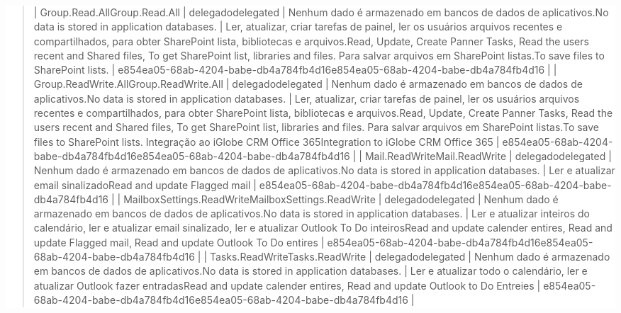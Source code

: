 >| <span data-ttu-id="7f7bb-160">Group.Read.All</span><span class="sxs-lookup"><span data-stu-id="7f7bb-160">Group.Read.All</span></span> | <span data-ttu-id="7f7bb-161">delegado</span><span class="sxs-lookup"><span data-stu-id="7f7bb-161">delegated</span></span> | <span data-ttu-id="7f7bb-162">Nenhum dado é armazenado em bancos de dados de aplicativos.</span><span class="sxs-lookup"><span data-stu-id="7f7bb-162">No data is stored in application databases.</span></span> | <span data-ttu-id="7f7bb-163">Ler, atualizar, criar tarefas de painel, ler os usuários arquivos recentes e compartilhados, para obter SharePoint lista, bibliotecas e arquivos.</span><span class="sxs-lookup"><span data-stu-id="7f7bb-163">Read, Update, Create Panner Tasks, Read the users recent and Shared files, To get SharePoint list, libraries and files.</span></span> <span data-ttu-id="7f7bb-164">Para salvar arquivos em SharePoint listas.</span><span class="sxs-lookup"><span data-stu-id="7f7bb-164">To save files to SharePoint lists.</span></span> | <span data-ttu-id="7f7bb-165">e854ea05-68ab-4204-babe-db4a784fb4d16</span><span class="sxs-lookup"><span data-stu-id="7f7bb-165">e854ea05-68ab-4204-babe-db4a784fb4d16</span></span> |
>| <span data-ttu-id="7f7bb-166">Group.ReadWrite.All</span><span class="sxs-lookup"><span data-stu-id="7f7bb-166">Group.ReadWrite.All</span></span> | <span data-ttu-id="7f7bb-167">delegado</span><span class="sxs-lookup"><span data-stu-id="7f7bb-167">delegated</span></span> | <span data-ttu-id="7f7bb-168">Nenhum dado é armazenado em bancos de dados de aplicativos.</span><span class="sxs-lookup"><span data-stu-id="7f7bb-168">No data is stored in application databases.</span></span> | <span data-ttu-id="7f7bb-169">Ler, atualizar, criar tarefas de painel, ler os usuários arquivos recentes e compartilhados, para obter SharePoint lista, bibliotecas e arquivos.</span><span class="sxs-lookup"><span data-stu-id="7f7bb-169">Read, Update, Create Panner Tasks, Read the users recent and Shared files, To get SharePoint list, libraries and files.</span></span> <span data-ttu-id="7f7bb-170">Para salvar arquivos em SharePoint listas.</span><span class="sxs-lookup"><span data-stu-id="7f7bb-170">To save files to SharePoint lists.</span></span> <span data-ttu-id="7f7bb-171">Integração ao iGlobe CRM Office 365</span><span class="sxs-lookup"><span data-stu-id="7f7bb-171">Integration to iGlobe CRM Office 365</span></span> | <span data-ttu-id="7f7bb-172">e854ea05-68ab-4204-babe-db4a784fb4d16</span><span class="sxs-lookup"><span data-stu-id="7f7bb-172">e854ea05-68ab-4204-babe-db4a784fb4d16</span></span> |
>| <span data-ttu-id="7f7bb-173">Mail.ReadWrite</span><span class="sxs-lookup"><span data-stu-id="7f7bb-173">Mail.ReadWrite</span></span> | <span data-ttu-id="7f7bb-174">delegado</span><span class="sxs-lookup"><span data-stu-id="7f7bb-174">delegated</span></span> | <span data-ttu-id="7f7bb-175">Nenhum dado é armazenado em bancos de dados de aplicativos.</span><span class="sxs-lookup"><span data-stu-id="7f7bb-175">No data is stored in application databases.</span></span> | <span data-ttu-id="7f7bb-176">Ler e atualizar email sinalizado</span><span class="sxs-lookup"><span data-stu-id="7f7bb-176">Read and update Flagged mail</span></span> | <span data-ttu-id="7f7bb-177">e854ea05-68ab-4204-babe-db4a784fb4d16</span><span class="sxs-lookup"><span data-stu-id="7f7bb-177">e854ea05-68ab-4204-babe-db4a784fb4d16</span></span> |
>| <span data-ttu-id="7f7bb-178">MailboxSettings.ReadWrite</span><span class="sxs-lookup"><span data-stu-id="7f7bb-178">MailboxSettings.ReadWrite</span></span> | <span data-ttu-id="7f7bb-179">delegado</span><span class="sxs-lookup"><span data-stu-id="7f7bb-179">delegated</span></span> | <span data-ttu-id="7f7bb-180">Nenhum dado é armazenado em bancos de dados de aplicativos.</span><span class="sxs-lookup"><span data-stu-id="7f7bb-180">No data is stored in application databases.</span></span> | <span data-ttu-id="7f7bb-181">Ler e atualizar inteiros do calendário, ler e atualizar email sinalizado, ler e atualizar Outlook To Do inteiros</span><span class="sxs-lookup"><span data-stu-id="7f7bb-181">Read and update calender entires, Read and update Flagged mail, Read and update Outlook To Do entires</span></span> | <span data-ttu-id="7f7bb-182">e854ea05-68ab-4204-babe-db4a784fb4d16</span><span class="sxs-lookup"><span data-stu-id="7f7bb-182">e854ea05-68ab-4204-babe-db4a784fb4d16</span></span> |
>| <span data-ttu-id="7f7bb-183">Tasks.ReadWrite</span><span class="sxs-lookup"><span data-stu-id="7f7bb-183">Tasks.ReadWrite</span></span> | <span data-ttu-id="7f7bb-184">delegado</span><span class="sxs-lookup"><span data-stu-id="7f7bb-184">delegated</span></span> | <span data-ttu-id="7f7bb-185">Nenhum dado é armazenado em bancos de dados de aplicativos.</span><span class="sxs-lookup"><span data-stu-id="7f7bb-185">No data is stored in application databases.</span></span> | <span data-ttu-id="7f7bb-186">Ler e atualizar todo o calendário, ler e atualizar Outlook fazer entradas</span><span class="sxs-lookup"><span data-stu-id="7f7bb-186">Read and update calender entires, Read and update Outlook to Do Entreies</span></span> | <span data-ttu-id="7f7bb-187">e854ea05-68ab-4204-babe-db4a784fb4d16</span><span class="sxs-lookup"><span data-stu-id="7f7bb-187">e854ea05-68ab-4204-babe-db4a784fb4d16</span></span> |